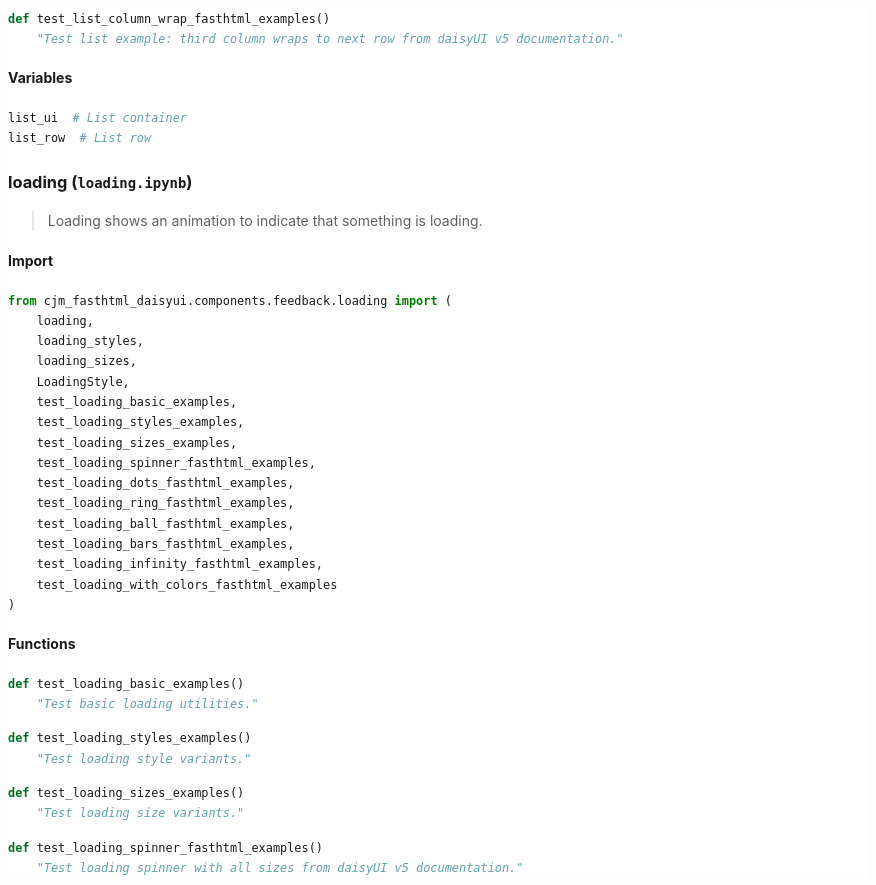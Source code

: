 ``` python
def test_list_column_wrap_fasthtml_examples()
    "Test list example: third column wraps to next row from daisyUI v5 documentation."
```

#### Variables

``` python
list_ui  # List container
list_row  # List row
```

### loading (`loading.ipynb`)

> Loading shows an animation to indicate that something is loading.

#### Import

``` python
from cjm_fasthtml_daisyui.components.feedback.loading import (
    loading,
    loading_styles,
    loading_sizes,
    LoadingStyle,
    test_loading_basic_examples,
    test_loading_styles_examples,
    test_loading_sizes_examples,
    test_loading_spinner_fasthtml_examples,
    test_loading_dots_fasthtml_examples,
    test_loading_ring_fasthtml_examples,
    test_loading_ball_fasthtml_examples,
    test_loading_bars_fasthtml_examples,
    test_loading_infinity_fasthtml_examples,
    test_loading_with_colors_fasthtml_examples
)
```

#### Functions

``` python
def test_loading_basic_examples()
    "Test basic loading utilities."
```

``` python
def test_loading_styles_examples()
    "Test loading style variants."
```

``` python
def test_loading_sizes_examples()
    "Test loading size variants."
```

``` python
def test_loading_spinner_fasthtml_examples()
    "Test loading spinner with all sizes from daisyUI v5 documentation."
```
